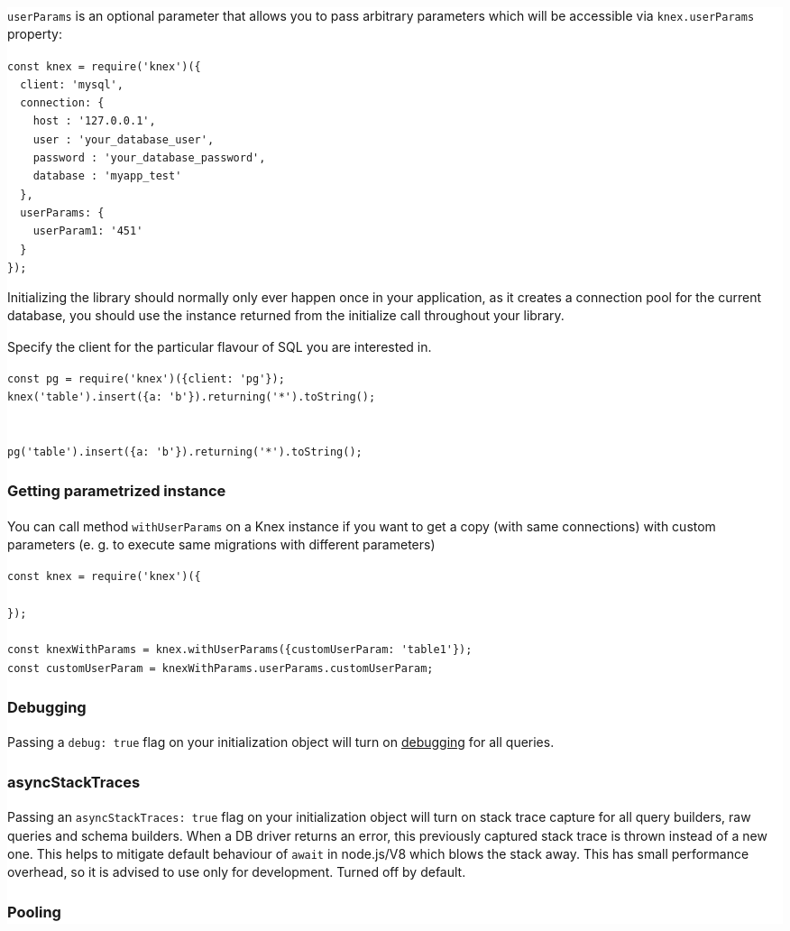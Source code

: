 `userParams` is an optional parameter that allows you to pass arbitrary parameters which will be accessible via `knex.userParams` property:

    const knex = require('knex')({
      client: 'mysql',
      connection: {
        host : '127.0.0.1',
        user : 'your_database_user',
        password : 'your_database_password',
        database : 'myapp_test'
      },
      userParams: {
        userParam1: '451'
      }
    });

Initializing the library should normally only ever happen once in your application, as it creates a connection pool for the current database, you should use the instance returned from the initialize call throughout your library.

Specify the client for the particular flavour of SQL you are interested in.

    const pg = require('knex')({client: 'pg'});
    knex('table').insert({a: 'b'}).returning('*').toString();
    
    
    pg('table').insert({a: 'b'}).returning('*').toString();
    

### Getting parametrized instance

You can call method `withUserParams` on a Knex instance if you want to get a copy (with same connections) with custom parameters (e. g. to execute same migrations with different parameters)

    const knex = require('knex')({
      
    });
    
    const knexWithParams = knex.withUserParams({customUserParam: 'table1'});
    const customUserParam = knexWithParams.userParams.customUserParam;

### Debugging

Passing a `debug: true` flag on your initialization object will turn on [debugging](#Builder-debug) for all queries.

### asyncStackTraces

Passing an `asyncStackTraces: true` flag on your initialization object will turn on stack trace capture for all query builders, raw queries and schema builders. When a DB driver returns an error, this previously captured stack trace is thrown instead of a new one. This helps to mitigate default behaviour of `await` in node.js/V8 which blows the stack away. This has small performance overhead, so it is advised to use only for development. Turned off by default.

### Pooling
